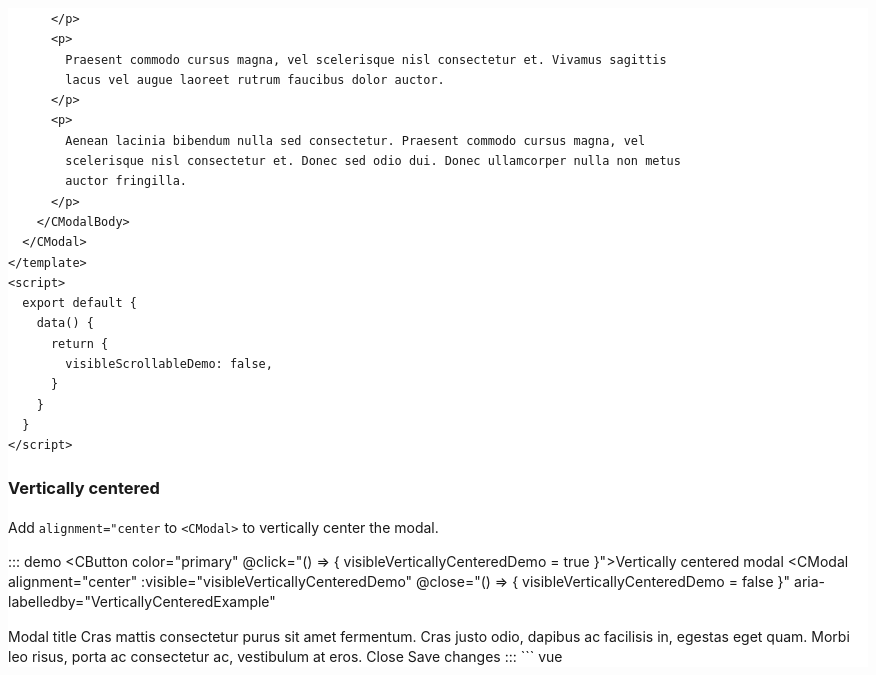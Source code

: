 ``` vue
      </p>
      <p>
        Praesent commodo cursus magna, vel scelerisque nisl consectetur et. Vivamus sagittis
        lacus vel augue laoreet rutrum faucibus dolor auctor.
      </p>
      <p>
        Aenean lacinia bibendum nulla sed consectetur. Praesent commodo cursus magna, vel
        scelerisque nisl consectetur et. Donec sed odio dui. Donec ullamcorper nulla non metus
        auctor fringilla.
      </p>
    </CModalBody>
  </CModal>
</template>
<script>
  export default {
    data() {
      return { 
        visibleScrollableDemo: false,
      }
    }
  }
</script>
```

### Vertically centered

Add `alignment="center` to `<CModal>` to vertically center the modal.

::: demo
<CButton color="primary" @click="() => { visibleVerticallyCenteredDemo = true }">Vertically centered modal</CButton>
<CModal
  alignment="center"
  :visible="visibleVerticallyCenteredDemo"
  @close="() => { visibleVerticallyCenteredDemo = false }"
  aria-labelledby="VerticallyCenteredExample"
>
  <CModalHeader>
    <CModalTitle id="VerticallyCenteredExample">Modal title</CModalTitle>
  </CModalHeader>
  <CModalBody>
    Cras mattis consectetur purus sit amet fermentum. Cras justo odio, dapibus ac facilisis in, egestas eget quam. Morbi leo risus, porta ac consectetur ac, vestibulum at eros.
  </CModalBody>
  <CModalFooter>
    <CButton color="secondary" @click="() => { visibleVerticallyCenteredDemo = false }">
      Close
    </CButton>
    <CButton color="primary">Save changes</CButton>
  </CModalFooter>
</CModal>
:::
``` vue
<template>
  <CButton color="primary" @click="() => { visibleVerticallyCenteredDemo = true }">Launch demo modal</CButton>
  <CModal
    alignment="center"
    :visible="visibleVerticallyCenteredDemo"
    @close="() => { visibleVerticallyCenteredDemo = false }"
    aria-labelledby="VerticallyCenteredExample"
  >
    <CModalHeader>
      <CModalTitle id="VerticallyCenteredExample">Modal title</CModalTitle>
```
